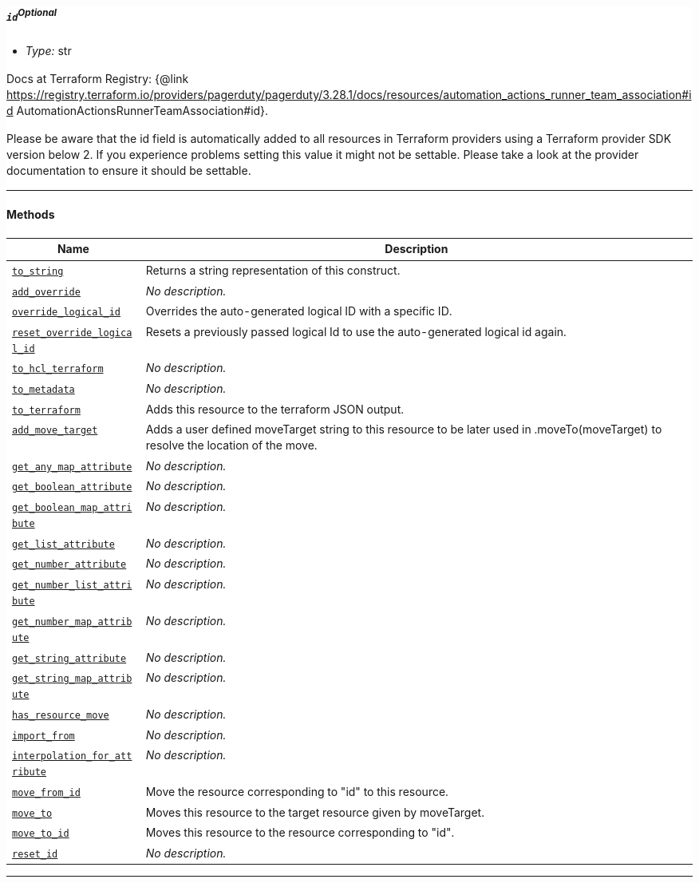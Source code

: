 ##### `id`<sup>Optional</sup> <a name="id" id="@cdktf/provider-pagerduty.automationActionsRunnerTeamAssociation.AutomationActionsRunnerTeamAssociation.Initializer.parameter.id"></a>

- *Type:* str

Docs at Terraform Registry: {@link https://registry.terraform.io/providers/pagerduty/pagerduty/3.28.1/docs/resources/automation_actions_runner_team_association#id AutomationActionsRunnerTeamAssociation#id}.

Please be aware that the id field is automatically added to all resources in Terraform providers using a Terraform provider SDK version below 2.
If you experience problems setting this value it might not be settable. Please take a look at the provider documentation to ensure it should be settable.

---

#### Methods <a name="Methods" id="Methods"></a>

| **Name** | **Description** |
| --- | --- |
| <code><a href="#@cdktf/provider-pagerduty.automationActionsRunnerTeamAssociation.AutomationActionsRunnerTeamAssociation.toString">to_string</a></code> | Returns a string representation of this construct. |
| <code><a href="#@cdktf/provider-pagerduty.automationActionsRunnerTeamAssociation.AutomationActionsRunnerTeamAssociation.addOverride">add_override</a></code> | *No description.* |
| <code><a href="#@cdktf/provider-pagerduty.automationActionsRunnerTeamAssociation.AutomationActionsRunnerTeamAssociation.overrideLogicalId">override_logical_id</a></code> | Overrides the auto-generated logical ID with a specific ID. |
| <code><a href="#@cdktf/provider-pagerduty.automationActionsRunnerTeamAssociation.AutomationActionsRunnerTeamAssociation.resetOverrideLogicalId">reset_override_logical_id</a></code> | Resets a previously passed logical Id to use the auto-generated logical id again. |
| <code><a href="#@cdktf/provider-pagerduty.automationActionsRunnerTeamAssociation.AutomationActionsRunnerTeamAssociation.toHclTerraform">to_hcl_terraform</a></code> | *No description.* |
| <code><a href="#@cdktf/provider-pagerduty.automationActionsRunnerTeamAssociation.AutomationActionsRunnerTeamAssociation.toMetadata">to_metadata</a></code> | *No description.* |
| <code><a href="#@cdktf/provider-pagerduty.automationActionsRunnerTeamAssociation.AutomationActionsRunnerTeamAssociation.toTerraform">to_terraform</a></code> | Adds this resource to the terraform JSON output. |
| <code><a href="#@cdktf/provider-pagerduty.automationActionsRunnerTeamAssociation.AutomationActionsRunnerTeamAssociation.addMoveTarget">add_move_target</a></code> | Adds a user defined moveTarget string to this resource to be later used in .moveTo(moveTarget) to resolve the location of the move. |
| <code><a href="#@cdktf/provider-pagerduty.automationActionsRunnerTeamAssociation.AutomationActionsRunnerTeamAssociation.getAnyMapAttribute">get_any_map_attribute</a></code> | *No description.* |
| <code><a href="#@cdktf/provider-pagerduty.automationActionsRunnerTeamAssociation.AutomationActionsRunnerTeamAssociation.getBooleanAttribute">get_boolean_attribute</a></code> | *No description.* |
| <code><a href="#@cdktf/provider-pagerduty.automationActionsRunnerTeamAssociation.AutomationActionsRunnerTeamAssociation.getBooleanMapAttribute">get_boolean_map_attribute</a></code> | *No description.* |
| <code><a href="#@cdktf/provider-pagerduty.automationActionsRunnerTeamAssociation.AutomationActionsRunnerTeamAssociation.getListAttribute">get_list_attribute</a></code> | *No description.* |
| <code><a href="#@cdktf/provider-pagerduty.automationActionsRunnerTeamAssociation.AutomationActionsRunnerTeamAssociation.getNumberAttribute">get_number_attribute</a></code> | *No description.* |
| <code><a href="#@cdktf/provider-pagerduty.automationActionsRunnerTeamAssociation.AutomationActionsRunnerTeamAssociation.getNumberListAttribute">get_number_list_attribute</a></code> | *No description.* |
| <code><a href="#@cdktf/provider-pagerduty.automationActionsRunnerTeamAssociation.AutomationActionsRunnerTeamAssociation.getNumberMapAttribute">get_number_map_attribute</a></code> | *No description.* |
| <code><a href="#@cdktf/provider-pagerduty.automationActionsRunnerTeamAssociation.AutomationActionsRunnerTeamAssociation.getStringAttribute">get_string_attribute</a></code> | *No description.* |
| <code><a href="#@cdktf/provider-pagerduty.automationActionsRunnerTeamAssociation.AutomationActionsRunnerTeamAssociation.getStringMapAttribute">get_string_map_attribute</a></code> | *No description.* |
| <code><a href="#@cdktf/provider-pagerduty.automationActionsRunnerTeamAssociation.AutomationActionsRunnerTeamAssociation.hasResourceMove">has_resource_move</a></code> | *No description.* |
| <code><a href="#@cdktf/provider-pagerduty.automationActionsRunnerTeamAssociation.AutomationActionsRunnerTeamAssociation.importFrom">import_from</a></code> | *No description.* |
| <code><a href="#@cdktf/provider-pagerduty.automationActionsRunnerTeamAssociation.AutomationActionsRunnerTeamAssociation.interpolationForAttribute">interpolation_for_attribute</a></code> | *No description.* |
| <code><a href="#@cdktf/provider-pagerduty.automationActionsRunnerTeamAssociation.AutomationActionsRunnerTeamAssociation.moveFromId">move_from_id</a></code> | Move the resource corresponding to "id" to this resource. |
| <code><a href="#@cdktf/provider-pagerduty.automationActionsRunnerTeamAssociation.AutomationActionsRunnerTeamAssociation.moveTo">move_to</a></code> | Moves this resource to the target resource given by moveTarget. |
| <code><a href="#@cdktf/provider-pagerduty.automationActionsRunnerTeamAssociation.AutomationActionsRunnerTeamAssociation.moveToId">move_to_id</a></code> | Moves this resource to the resource corresponding to "id". |
| <code><a href="#@cdktf/provider-pagerduty.automationActionsRunnerTeamAssociation.AutomationActionsRunnerTeamAssociation.resetId">reset_id</a></code> | *No description.* |

---